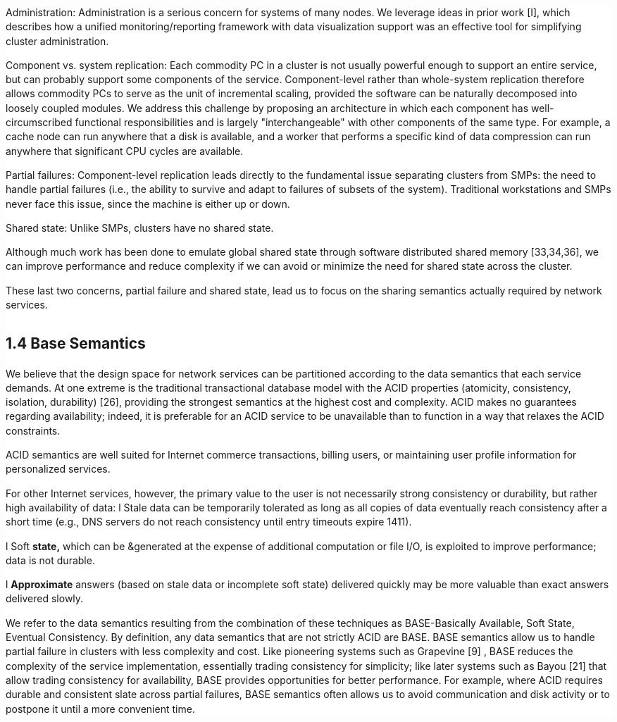 Administration: Administration is a serious concern for systems of many nodes. We leverage ideas in prior work [I], which describes how a unified monitoring/reporting framework with data visualization support was an effective tool for simplifying cluster administration. 

Component vs. system replication: Each commodity PC in a cluster is not usually powerful enough to support an entire service, but can probably support some components of the service. Component-level rather than whole-system replication therefore allows commodity PCs to serve as the unit of incremental scaling, provided the software can be naturally decomposed into loosely coupled modules. We address this challenge by proposing an architecture in which each component has well-circumscribed functional responsibilities and is largely "interchangeable" with other components of the same type. For example, a cache node can run anywhere that a disk is available, and a worker that performs a specific kind of data compression can run anywhere that significant CPU cycles are available. 

Partial failures: Component-level replication leads directly to the fundamental issue separating clusters from SMPs: the need to handle partial failures (i.e., the ability to survive and adapt to failures of subsets of the system). Traditional workstations and SMPs never face this issue, since the machine is either up or down. 

Shared state: Unlike SMPs, clusters have no shared state. 

Although much work has been done to emulate global shared state through software distributed shared memory [33,34,36], we can improve performance and reduce complexity if we can avoid or minimize the need for shared state across the cluster. 

These last two concerns, partial failure and shared state, lead us to focus on the sharing semantics actually required by network services. 

## 1.4 Base Semantics

We believe that the design space for network services can be partitioned according to the data semantics that each service demands. At one extreme is the traditional transactional database model with the ACID properties (atomicity, consistency, isolation, durability) [26], providing the strongest semantics at the highest cost and complexity. ACID makes no guarantees regarding availability; indeed, it is preferable for an ACID service to be unavailable than to function in a way that relaxes the ACID constraints. 

ACID semantics are well suited for Internet commerce transactions, billing users, or maintaining user profile information for personalized services. 

For other Internet services, however, the primary value to the user is not necessarily strong consistency or durability, but rather high availability of data: 
l Stale data can be temporarily tolerated as long as all copies of data eventually reach consistency after a short time (e.g., 
DNS servers do not reach consistency until entry timeouts expire 1411). 

l Soft **state,** which can be &generated at the expense of additional computation or file I/O, is exploited to improve performance; data is not durable. 

l **Approximate** answers (based on stale data or incomplete soft state) delivered quickly may be more valuable than exact answers delivered slowly. 

We refer to the data semantics resulting from the combination of these techniques as BASE-Basically Available, Soft State, Eventual Consistency. By definition, any data semantics that are not strictly ACID are BASE. BASE semantics allow us to handle partial failure in clusters with less complexity and cost. Like pioneering systems such as Grapevine [9] , BASE reduces the complexity of the service implementation, essentially trading consistency for simplicity; like later systems such as Bayou [21] 
that allow trading consistency for availability, BASE provides opportunities for better performance. For example, where ACID 
requires durable and consistent slate across partial failures, BASE 
semantics often allows us to avoid communication and disk activity or to postpone it until a more convenient time. 
